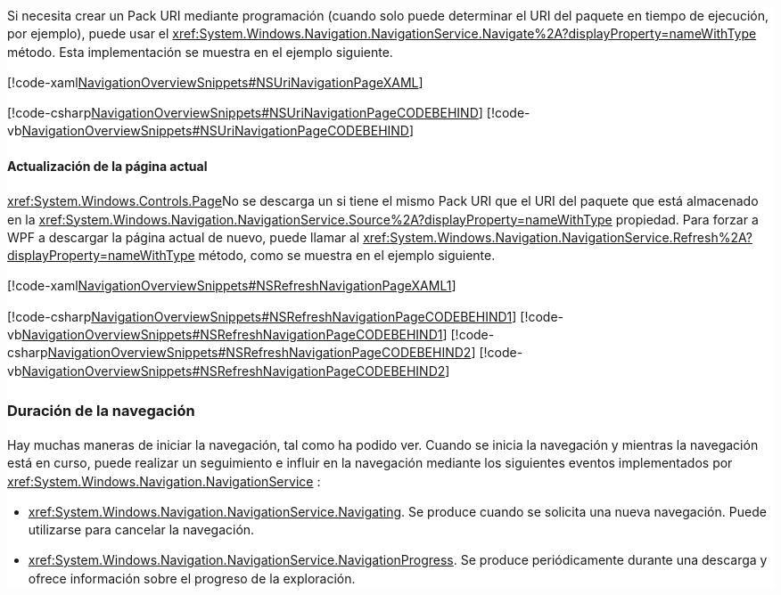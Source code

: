 Si necesita crear un Pack URI mediante programación (cuando solo puede determinar el URI del paquete en tiempo de ejecución, por ejemplo), puede usar el <xref:System.Windows.Navigation.NavigationService.Navigate%2A?displayProperty=nameWithType> método. Esta implementación se muestra en el ejemplo siguiente.

[!code-xaml[NavigationOverviewSnippets#NSUriNavigationPageXAML](~/samples/snippets/csharp/VS_Snippets_Wpf/NavigationOverviewSnippets/CSharp/NSUriNavigationPage.xaml#nsurinavigationpagexaml)]

[!code-csharp[NavigationOverviewSnippets#NSUriNavigationPageCODEBEHIND](~/samples/snippets/csharp/VS_Snippets_Wpf/NavigationOverviewSnippets/CSharp/NSUriNavigationPage.xaml.cs#nsurinavigationpagecodebehind)]
[!code-vb[NavigationOverviewSnippets#NSUriNavigationPageCODEBEHIND](~/samples/snippets/visualbasic/VS_Snippets_Wpf/NavigationOverviewSnippets/VisualBasic/NSUriNavigationPage.xaml.vb#nsurinavigationpagecodebehind)]

#### <a name="refreshing-the-current-page"></a>Actualización de la página actual

<xref:System.Windows.Controls.Page>No se descarga un si tiene el mismo Pack URI que el URI del paquete que está almacenado en la <xref:System.Windows.Navigation.NavigationService.Source%2A?displayProperty=nameWithType> propiedad. Para forzar a WPF a descargar la página actual de nuevo, puede llamar al <xref:System.Windows.Navigation.NavigationService.Refresh%2A?displayProperty=nameWithType> método, como se muestra en el ejemplo siguiente.

[!code-xaml[NavigationOverviewSnippets#NSRefreshNavigationPageXAML1](~/samples/snippets/csharp/VS_Snippets_Wpf/NavigationOverviewSnippets/CSharp/NSRefreshNavigationPage.xaml#nsrefreshnavigationpagexaml1)]

[!code-csharp[NavigationOverviewSnippets#NSRefreshNavigationPageCODEBEHIND1](~/samples/snippets/csharp/VS_Snippets_Wpf/NavigationOverviewSnippets/CSharp/NSRefreshNavigationPage.xaml.cs#nsrefreshnavigationpagecodebehind1)]
[!code-vb[NavigationOverviewSnippets#NSRefreshNavigationPageCODEBEHIND1](~/samples/snippets/visualbasic/VS_Snippets_Wpf/NavigationOverviewSnippets/VisualBasic/NSRefreshNavigationPage.xaml.vb#nsrefreshnavigationpagecodebehind1)]
[!code-csharp[NavigationOverviewSnippets#NSRefreshNavigationPageCODEBEHIND2](~/samples/snippets/csharp/VS_Snippets_Wpf/NavigationOverviewSnippets/CSharp/NSRefreshNavigationPage.xaml.cs#nsrefreshnavigationpagecodebehind2)]
[!code-vb[NavigationOverviewSnippets#NSRefreshNavigationPageCODEBEHIND2](~/samples/snippets/visualbasic/VS_Snippets_Wpf/NavigationOverviewSnippets/VisualBasic/NSRefreshNavigationPage.xaml.vb#nsrefreshnavigationpagecodebehind2)]

<a name="Navigation_Lifetime"></a>

### <a name="navigation-lifetime"></a>Duración de la navegación

Hay muchas maneras de iniciar la navegación, tal como ha podido ver. Cuando se inicia la navegación y mientras la navegación está en curso, puede realizar un seguimiento e influir en la navegación mediante los siguientes eventos implementados por <xref:System.Windows.Navigation.NavigationService> :

- <xref:System.Windows.Navigation.NavigationService.Navigating>. Se produce cuando se solicita una nueva navegación. Puede utilizarse para cancelar la navegación.

- <xref:System.Windows.Navigation.NavigationService.NavigationProgress>. Se produce periódicamente durante una descarga y ofrece información sobre el progreso de la exploración.

